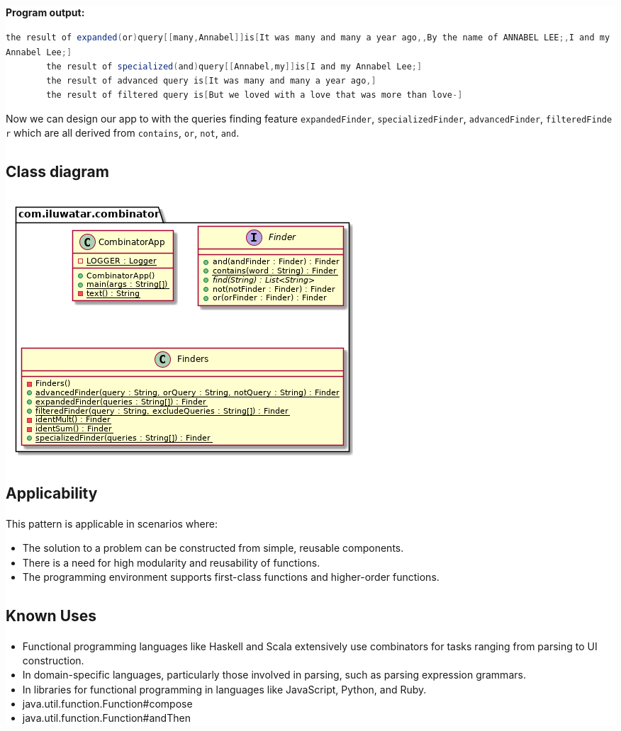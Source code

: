 **Program output:**

```java
the result of expanded(or)query[[many,Annabel]]is[It was many and many a year ago,,By the name of ANNABEL LEE;,I and my Annabel Lee;]
        the result of specialized(and)query[[Annabel,my]]is[I and my Annabel Lee;]
        the result of advanced query is[It was many and many a year ago,]
        the result of filtered query is[But we loved with a love that was more than love-]
```

Now we can design our app to with the queries finding
feature `expandedFinder`, `specializedFinder`, `advancedFinder`, `filteredFinder` which are all derived
from `contains`, `or`, `not`, `and`.

## Class diagram

![alt text](./etc/combinator.urm.png "Combinator class diagram")

## Applicability

This pattern is applicable in scenarios where:

* The solution to a problem can be constructed from simple, reusable components.
* There is a need for high modularity and reusability of functions.
* The programming environment supports first-class functions and higher-order functions.

## Known Uses

* Functional programming languages like Haskell and Scala extensively use combinators for tasks ranging from parsing to
  UI construction.
* In domain-specific languages, particularly those involved in parsing, such as parsing expression grammars.
* In libraries for functional programming in languages like JavaScript, Python, and Ruby.
* java.util.function.Function#compose
* java.util.function.Function#andThen
